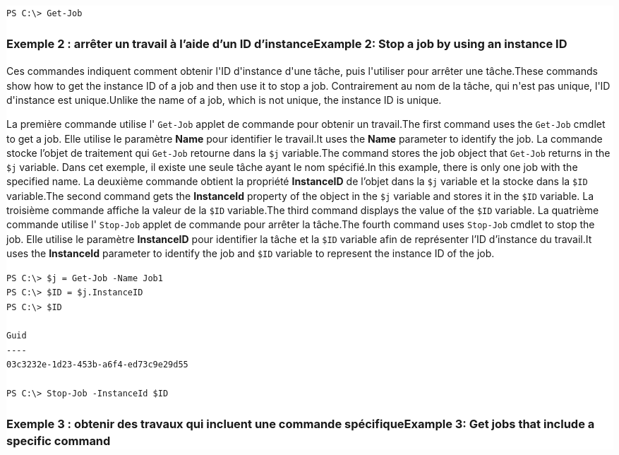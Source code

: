 ```
PS C:\> Get-Job
```

### <span data-ttu-id="439df-131">Exemple 2 : arrêter un travail à l’aide d’un ID d’instance</span><span class="sxs-lookup"><span data-stu-id="439df-131">Example 2: Stop a job by using an instance ID</span></span>

<span data-ttu-id="439df-132">Ces commandes indiquent comment obtenir l'ID d'instance d'une tâche, puis l'utiliser pour arrêter une tâche.</span><span class="sxs-lookup"><span data-stu-id="439df-132">These commands show how to get the instance ID of a job and then use it to stop a job.</span></span> <span data-ttu-id="439df-133">Contrairement au nom de la tâche, qui n'est pas unique, l'ID d'instance est unique.</span><span class="sxs-lookup"><span data-stu-id="439df-133">Unlike the name of a job, which is not unique, the instance ID is unique.</span></span>

<span data-ttu-id="439df-134">La première commande utilise l' `Get-Job` applet de commande pour obtenir un travail.</span><span class="sxs-lookup"><span data-stu-id="439df-134">The first command uses the `Get-Job` cmdlet to get a job.</span></span> <span data-ttu-id="439df-135">Elle utilise le paramètre **Name** pour identifier le travail.</span><span class="sxs-lookup"><span data-stu-id="439df-135">It uses the **Name** parameter to identify the job.</span></span> <span data-ttu-id="439df-136">La commande stocke l’objet de traitement qui `Get-Job` retourne dans la `$j` variable.</span><span class="sxs-lookup"><span data-stu-id="439df-136">The command stores the job object that `Get-Job` returns in the `$j` variable.</span></span> <span data-ttu-id="439df-137">Dans cet exemple, il existe une seule tâche ayant le nom spécifié.</span><span class="sxs-lookup"><span data-stu-id="439df-137">In this example, there is only one job with the specified name.</span></span> <span data-ttu-id="439df-138">La deuxième commande obtient la propriété **InstanceID** de l’objet dans la `$j` variable et la stocke dans la `$ID` variable.</span><span class="sxs-lookup"><span data-stu-id="439df-138">The second command gets the **InstanceId** property of the object in the `$j` variable and stores it in the `$ID` variable.</span></span> <span data-ttu-id="439df-139">La troisième commande affiche la valeur de la `$ID` variable.</span><span class="sxs-lookup"><span data-stu-id="439df-139">The third command displays the value of the `$ID` variable.</span></span> <span data-ttu-id="439df-140">La quatrième commande utilise l' `Stop-Job` applet de commande pour arrêter la tâche.</span><span class="sxs-lookup"><span data-stu-id="439df-140">The fourth command uses `Stop-Job` cmdlet to stop the job.</span></span>
<span data-ttu-id="439df-141">Elle utilise le paramètre **InstanceID** pour identifier la tâche et la `$ID` variable afin de représenter l’ID d’instance du travail.</span><span class="sxs-lookup"><span data-stu-id="439df-141">It uses the **InstanceId** parameter to identify the job and `$ID` variable to represent the instance ID of the job.</span></span>

```
PS C:\> $j = Get-Job -Name Job1
PS C:\> $ID = $j.InstanceID
PS C:\> $ID

Guid
----
03c3232e-1d23-453b-a6f4-ed73c9e29d55

PS C:\> Stop-Job -InstanceId $ID
```

### <span data-ttu-id="439df-142">Exemple 3 : obtenir des travaux qui incluent une commande spécifique</span><span class="sxs-lookup"><span data-stu-id="439df-142">Example 3: Get jobs that include a specific command</span></span>
